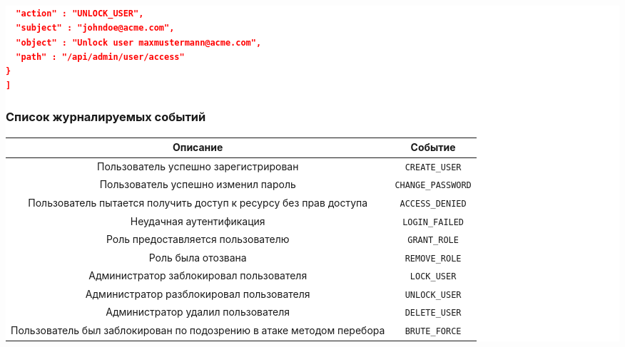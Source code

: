 ```json
  "action" : "UNLOCK_USER",
  "subject" : "johndoe@acme.com",
  "object" : "Unlock user maxmustermann@acme.com",
  "path" : "/api/admin/user/access"
}
]
```

### Список журналируемых событий
|Описание                       | Событие   | 
|:--------:                     |:--------: |
|Пользователь успешно зарегистрирован|```CREATE_USER```|
|Пользователь успешно изменил пароль|```CHANGE_PASSWORD```|      
|Пользователь пытается получить доступ к ресурсу без прав доступа|```ACCESS_DENIED```|  
|Неудачная аутентификация|```LOGIN_FAILED```|
|Роль предоставляется пользователю|```GRANT_ROLE```| 
|Роль была отозвана|```REMOVE_ROLE```| 
|Администратор заблокировал пользователя|```LOCK_USER```| 
|Администратор разблокировал пользователя|```UNLOCK_USER```| 
|Администратор удалил пользователя|```DELETE_USER```| 
|Пользователь был заблокирован по подозрению в атаке методом перебора|```BRUTE_FORCE```| 
